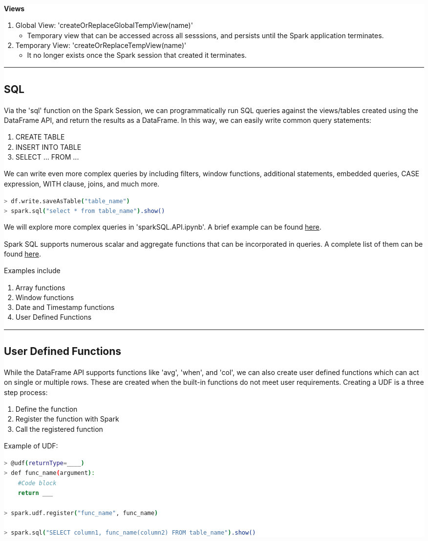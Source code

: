 **Views**
1. Global View: 'createOrReplaceGlobalTempView(name)'
    - Temporary view that can be accessed across all sesssions, and persists until the Spark application terminates.
2. Temporary View: 'createOrReplaceTempView(name)'
    - It no longer exists once the Spark session that created it terminates.

---

## SQL

Via the 'sql' function on the Spark Session, we can programmatically run SQL queries against the views/tables created using the DataFrame API, and return the results as a DataFrame. In this way, we can easily write common query statements:
1. CREATE TABLE
2. INSERT INTO TABLE
3. SELECT ... FROM ...

We can write even more complex queries by including filters, window functions, additional statements, embedded queries, CASE expression, WITH clause, joins, and much more. 

```bash
> df.write.saveAsTable("table_name")
> spark.sql("select * from table_name").show()
```
We will explore more complex queries in 'sparkSQL.API.ipynb'. A brief example can be found [here](https://spark.apache.org/examples.html).

Spark SQL supports numerous scalar and aggregate functions that can be incorporated in queries. A complete list of them can be found [here](https://spark.apache.org/docs/3.5.4/sql-ref-functions.html#udfs-user-defined-functions).

Examples include
1. Array functions
2. Window functions
3. Date and Timestamp functions
4. User Defined Functions

---

## User Defined Functions

While the DataFrame API supports functions like 'avg', 'when', and 'col', we can also create user defined functions which can act on single or multiple rows. These are created when the built-in functions do not meet user requirements. Creating a UDF is a three step process:

1. Define the function
2. Register the function with Spark
3. Call the registered function

Example of UDF:

```bash
> @udf(returnType=____)
> def func_name(argument):
    #Code block
    return ___

> spark.udf.register("func_name", func_name)

> spark.sql("SELECT column1, func_name(column2) FROM table_name").show()
```




